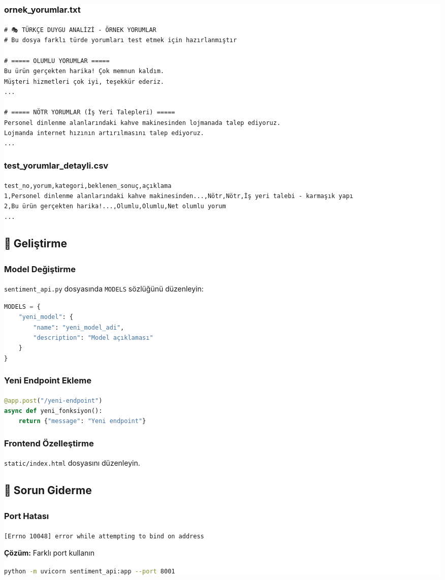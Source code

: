 ### ornek_yorumlar.txt
```
# 🎭 TÜRKÇE DUYGU ANALİZİ - ÖRNEK YORUMLAR
# Bu dosya farklı türde yorumları test etmek için hazırlanmıştır

# ===== OLUMLU YORUMLAR =====
Bu ürün gerçekten harika! Çok memnun kaldım.
Müşteri hizmetleri çok iyi, teşekkür ederiz.
...

# ===== NÖTR YORUMLAR (İş Yeri Talepleri) =====
Personel dinlenme alanlarındaki kahve makinesinden lojmanada talep ediyoruz.
Lojmanda internet hızının artırılmasını talep ediyoruz.
...
```

### test_yorumlar_detayli.csv
```csv
test_no,yorum,kategori,beklenen_sonuç,açıklama
1,Personel dinlenme alanlarındaki kahve makinesinden...,Nötr,Nötr,İş yeri talebi - karmaşık yapı
2,Bu ürün gerçekten harika!...,Olumlu,Olumlu,Net olumlu yorum
...
```

## 🔧 Geliştirme

### Model Değiştirme
`sentiment_api.py` dosyasında `MODELS` sözlüğünü düzenleyin:
```python
MODELS = {
    "yeni_model": {
        "name": "yeni_model_adi",
        "description": "Model açıklaması"
    }
}
```

### Yeni Endpoint Ekleme
```python
@app.post("/yeni-endpoint")
async def yeni_fonksiyon():
    return {"message": "Yeni endpoint"}
```

### Frontend Özelleştirme
`static/index.html` dosyasını düzenleyin.

## 🚨 Sorun Giderme

### Port Hatası
```
[Errno 10048] error while attempting to bind on address
```
**Çözüm:** Farklı port kullanın
```bash
python -m uvicorn sentiment_api:app --port 8001
```
